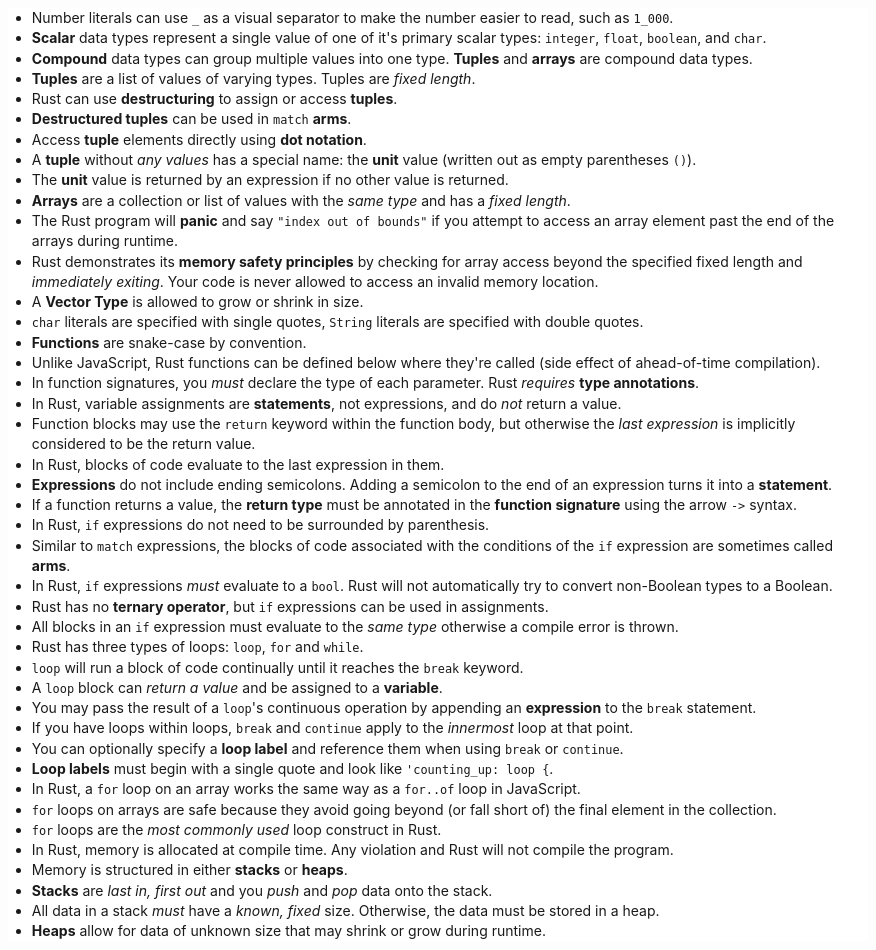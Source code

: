 - Number literals can use `_` as a visual separator to make the number easier to read, such as `1_000`.
- **Scalar** data types represent a single value of one of it's primary scalar types: `integer`, `float`, `boolean`, and `char`.
- **Compound** data types can group multiple values into one type.  **Tuples** and **arrays** are compound data types.
- **Tuples** are a list of values of varying types.  Tuples are *fixed length*.
- Rust can use **destructuring** to assign or access **tuples**.
- **Destructured tuples** can be used in `match` **arms**.
- Access **tuple** elements directly using **dot notation**.
- A **tuple** without *any values* has a special name: the **unit** value (written out as empty parentheses `()`).
- The **unit** value is returned by an expression if no other value is returned.
- **Arrays** are a collection or list of values with the *same type* and has a *fixed length*.
- The Rust program will **panic** and say `"index out of bounds"` if you attempt to access an array element past the end of the arrays during runtime.
- Rust demonstrates its **memory safety principles** by checking for array access beyond the specified fixed length and *immediately exiting*.  Your code is never allowed to access an invalid memory location.
- A **Vector Type** is allowed to grow or shrink in size.
- `char` literals are specified with single quotes, `String` literals are specified with double quotes.
- **Functions** are snake-case by convention.
- Unlike JavaScript, Rust functions can be defined below where they're called (side effect of ahead-of-time compilation).
- In function signatures, you *must* declare the type of each parameter.  Rust *requires* **type annotations**.
- In Rust, variable assignments are **statements**, not expressions, and do *not* return a value.
- Function blocks may use the `return` keyword within the function body, but otherwise the *last expression* is implicitly considered to be the return value.
- In Rust, blocks of code evaluate to the last expression in them.
- **Expressions** do not include ending semicolons.  Adding a semicolon to the end of an expression turns it into a **statement**.
- If a function returns a value, the **return type** must be annotated in the **function signature** using  the arrow `->` syntax. 
- In Rust, `if` expressions do not need to be surrounded by parenthesis.
- Similar to `match` expressions, the blocks of code associated with the conditions of the `if` expression are sometimes called **arms**.
- In Rust, `if` expressions *must* evaluate to a `bool`.  Rust will not automatically try to convert non-Boolean types to a Boolean.
- Rust has no **ternary operator**, but `if` expressions can be used in assignments.
- All blocks in an `if` expression must evaluate to the *same type* otherwise a compile error is thrown.
- Rust has three types of loops: `loop`, `for` and `while`.
- `loop` will run a block of code continually until it reaches the `break` keyword.
- A `loop` block can *return a value* and be assigned to a **variable**.
- You may pass the result of a `loop`'s continuous operation by appending an **expression** to the `break` statement.
- If you have loops within loops, `break` and `continue` apply to the *innermost* loop at that point.
- You can optionally specify a **loop label** and reference them when using `break` or `continue`.
- **Loop labels** must begin with a single quote and look like `'counting_up: loop {`.
- In Rust, a `for` loop on an array works the same way as a `for..of` loop in JavaScript.  
- `for` loops on arrays are safe because they avoid going beyond (or fall short of) the final element in the collection.
- `for` loops are the *most commonly used* loop construct in Rust.
- In Rust, memory is allocated at compile time.  Any violation and Rust will not compile the program.
- Memory is structured in either **stacks** or **heaps**.
- **Stacks** are *last in, first out* and you *push* and *pop* data onto the stack.  
- All data in a stack *must* have a *known, fixed* size.  Otherwise, the data must be stored in a heap.
- **Heaps** allow for data of unknown size that may shrink or grow during runtime.